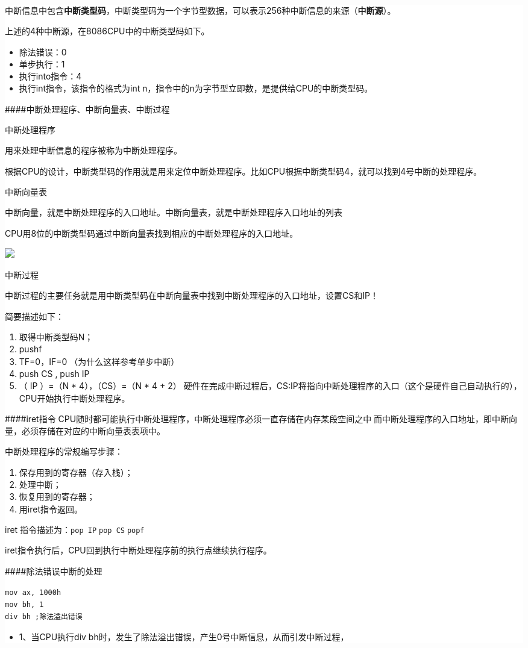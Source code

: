 中断信息中包含**中断类型码**，中断类型码为一个字节型数据，可以表示256种中断信息的来源（**中断源**）。

上述的4种中断源，在8086CPU中的中断类型码如下。

- 除法错误：0
- 单步执行：1
- 执行into指令：4
- 执行int指令，该指令的格式为int n，指令中的n为字节型立即数，是提供给CPU的中断类型码。

####中断处理程序、中断向量表、中断过程

中断处理程序

用来处理中断信息的程序被称为中断处理程序。

根据CPU的设计，中断类型码的作用就是用来定位中断处理程序。比如CPU根据中断类型码4，就可以找到4号中断的处理程序。

中断向量表

中断向量，就是中断处理程序的入口地址。中断向量表，就是中断处理程序入口地址的列表

CPU用8位的中断类型码通过中断向量表找到相应的中断处理程序的入口地址。

![](https://raw.githubusercontent.com/dbb4560/StorePicturebed/master/wirtePicture/image20190812233126.png)

中断过程

中断过程的主要任务就是用中断类型码在中断向量表中找到中断处理程序的入口地址，设置CS和IP！

简要描述如下：

1. 取得中断类型码N；
2. pushf
3. TF=0，IF=0 （为什么这样参考单步中断）
4. push CS , push IP
5. （ IP ）=（N * 4），（CS）=（N * 4 + 2）
硬件在完成中断过程后，CS:IP将指向中断处理程序的入口（这个是硬件自己自动执行的），CPU开始执行中断处理程序。

####iret指令
CPU随时都可能执行中断处理程序，中断处理程序必须一直存储在内存某段空间之中
而中断处理程序的入口地址，即中断向量，必须存储在对应的中断向量表表项中。

中断处理程序的常规编写步骤：

1. 保存用到的寄存器（存入栈）；
2. 处理中断；
3. 恢复用到的寄存器；
4. 用iret指令返回。

iret 指令描述为：`pop IP`  `pop CS` `popf`

iret指令执行后，CPU回到执行中断处理程序前的执行点继续执行程序。

####除法错误中断的处理
```
mov ax, 1000h 
mov bh, 1
div bh ;除法溢出错误
```
- 1、当CPU执行div bh时，发生了除法溢出错误，产生0号中断信息，从而引发中断过程，
